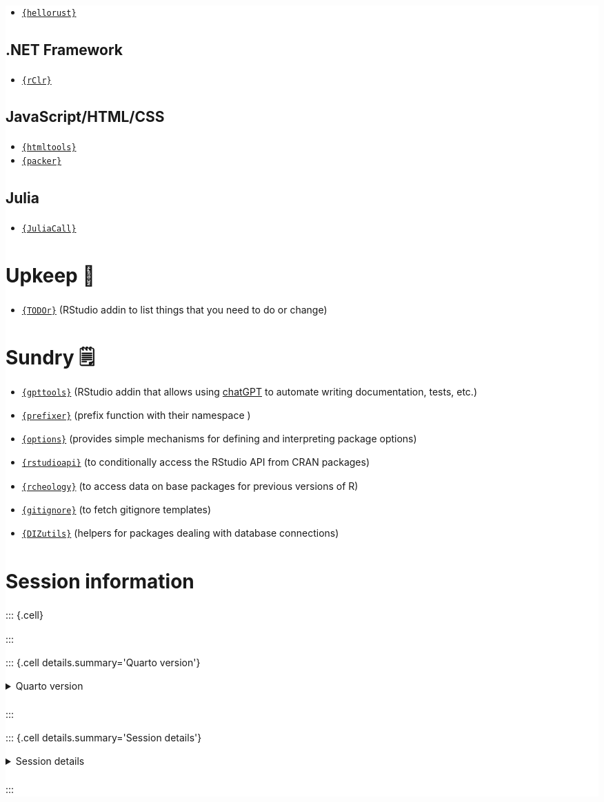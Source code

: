 - [`{hellorust}`](https://github.com/r-rust/hellorust)

## .NET Framework

- [`{rClr}`](https://github.com/rdotnet/rClr/)

## JavaScript/HTML/CSS

- [`{htmltools}`](https://CRAN.R-project.org/package=htmltools)
- [`{packer}`](https://CRAN.R-project.org/package=packer)

## Julia

- [`{JuliaCall}`](https://non-contradiction.github.io/JuliaCall/)

# Upkeep 🧹

- [`{TODOr}`](https://github.com/dokato/todor/) (RStudio addin to list things that you need to do or change)

# Sundry 🗒

- [`{gpttools}`](https://github.com/JamesHWade/gpttools/) (RStudio addin that allows using [chatGPT](https://openai.com/blog/chatgpt/) to automate writing documentation, tests, etc.)

- [`{prefixer}`](https://github.com/dreamRs/prefixer/) (prefix function with their namespace )

- [`{options}`](https://dgkf.github.io/options/) (provides simple mechanisms for defining and interpreting package options)

- [`{rstudioapi}`](https://rstudio.github.io/rstudioapi/) (to conditionally access the RStudio API from CRAN packages)

- [`{rcheology}`](https://hughjonesd.shinyapps.io/rcheology/) (to access data on base packages for previous versions of R)

- [`{gitignore}`](https://cran.r-project.org/package=gitignore) (to fetch gitignore templates)

- [`{DIZutils}`](https://cran.r-project.org/package=DIZutils) (helpers for packages dealing with database connections)

# Session information



::: {.cell}

:::

::: {.cell details.summary='Quarto version'}
<details closed><summary> <span title='Click to Open'> Quarto version </span> </summary></details>
<br>
:::

::: {.cell details.summary='Session details'}
<details closed><summary> <span title='Click to Open'> Session details </span> </summary></details>
<br>
:::
